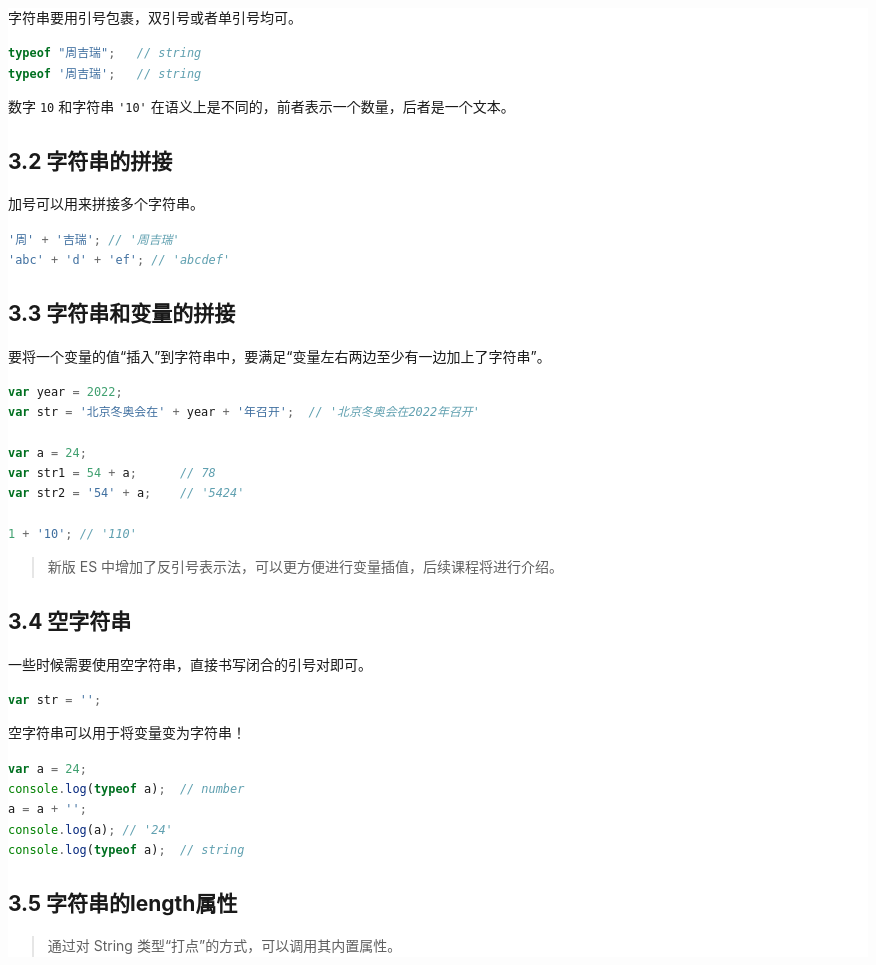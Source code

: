 字符串要用引号包裹，双引号或者单引号均可。

```javascript
typeof "周吉瑞";	// string
typeof '周吉瑞';	// string
```

数字 `10` 和字符串 `'10'` 在语义上是不同的，前者表示一个数量，后者是一个文本。

## 3.2 字符串的拼接

加号可以用来拼接多个字符串。

```javascript
'周' + '吉瑞';	// '周吉瑞'
'abc' + 'd' + 'ef';	// 'abcdef'
```

## 3.3 字符串和变量的拼接

要将一个变量的值“插入”到字符串中，要满足“变量左右两边至少有一边加上了字符串”。

```javascript
var year = 2022;
var str = '北京冬奥会在' + year + '年召开';	// '北京冬奥会在2022年召开'

var a = 24;
var str1 = 54 + a;		// 78
var str2 = '54' + a;	// '5424'

1 + '10'; // '110'
```

> 新版 ES 中增加了反引号表示法，可以更方便进行变量插值，后续课程将进行介绍。

## 3.4 空字符串

一些时候需要使用空字符串，直接书写闭合的引号对即可。

```javascript
var str = '';
```

空字符串可以用于将变量变为字符串！

```javascript
var a = 24;
console.log(typeof a);	// number
a = a + '';
console.log(a);	// '24'
console.log(typeof a);	// string
```

## 3.5 字符串的length属性

> 通过对 String 类型“打点”的方式，可以调用其内置属性。
